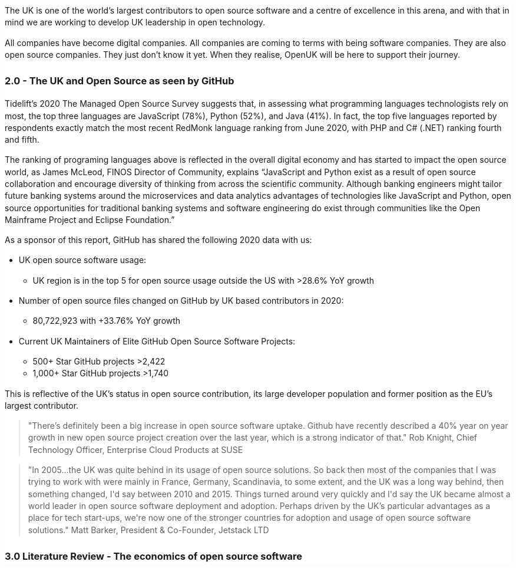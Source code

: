 The UK is one of the world’s largest contributors to open source software and a centre of excellence in this arena, and with that in mind we are working to develop UK leadership in open technology.

All companies have become digital companies. All companies are coming to terms with being software companies. They are also open source companies. They just don’t know it yet. When they realise, OpenUK will be here to support their journey.

### 2.0 - The UK and Open Source as seen by GitHub

Tidelift’s 2020 The Managed Open Source Survey suggests that, in assessing what programming languages technologists rely on most, the top three languages are JavaScript (78%), Python (52%), and Java (41%). In fact, the top five languages reported by respondents exactly match the most recent RedMonk language ranking from June 2020, with PHP and C# (.NET) ranking fourth and fifth.

The ranking of programing languages above is reflected in the overall digital economy and has started to impact the open source world, as James McLeod, FINOS Director of Community, explains “JavaScript and Python exist as a result of open source collaboration and encourage diversity of thinking from across the scientific community. Although banking engineers might tailor future banking systems around the microservices and data analytics advantages of technologies like JavaScript and Python, open source opportunities for traditional banking systems and software engineering do exist through communities like the Open Mainframe Project and Eclipse Foundation.”

As a sponsor of this report, GitHub has shared the following 2020
data with us:

- UK open source software usage:
  - UK region is in the top 5 for open source usage outside the US with >28.6% YoY growth

- Number of open source files changed on GitHub by UK based contributors in 2020:
  - 80,722,923 with +33.76% YoY growth

- Current UK Maintainers of Elite GitHub Open Source Software Projects:
  - 500+ Star GitHub projects >2,422
  - 1,000+ Star GitHub projects >1,740

This is reflective of the UK’s status in open source contribution, its large developer population and former position as the EU’s largest contributor.

> "There’s definitely been a big increase in open source software uptake. Github have recently described a 40% year on year growth in new open source project creation over the last year, which is a strong indicator of that."
Rob Knight, Chief Technology Officer, Enterprise Cloud Products at SUSE

> "In 2005...the UK was quite behind in its usage of open source solutions. So back then most of the companies that I was trying to work with were mainly in France, Germany, Scandinavia, to some extent, and the UK was a long way behind, then something changed, I'd say between 2010 and 2015. Things turned around very quickly and I'd say the UK became almost a world leader in open source software deployment and adoption. Perhaps driven by the UK’s particular advantages as a place for tech start-ups, we're now one of the stronger countries for adoption and usage of open source software solutions."
Matt Barker, President & Co-Founder, Jetstack LTD

### 3.0 Literature Review - The economics of open source software
